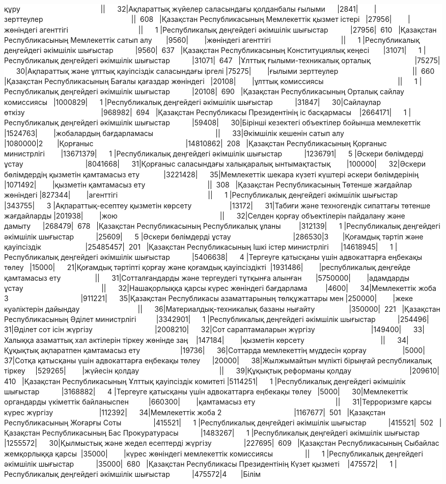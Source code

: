 құру                                        ||      32|Ақпараттық жүйелер саласындағы қолданбалы ғылыми      |2841|        |зерттеулер                                            ||  608   |Қазақстан Республикасының Мемлекеттік қызмет істері   |27956|        |жөніндегі агенттігі                                   ||      1 |Республикалық деңгейдегі әкімшілік шығыстар           |27956|  610   |Қазақстан Республикасының Мемлекеттік сатып алу       |9560|        |жөніндегі агенттігі                                   ||      1 |Республикалық деңгейдегі әкімшілік шығыстар           |9560|  637   |Қазақстан Республикасының Конституциялық кеңесі       |31071|      1 |Республикалық деңгейдегі әкімшілік шығыстар           |31071|  647   |Ұлттық ғылыми-техникалық орталық                      |75275|      30|Ақпараттық және ұлттық қауіпсіздік саласындағы іргелі |75275|        |ғылыми зерттеулер                                     ||  660   |Қазақстан Республикасының Бағалы қағаздар жөніндегі   |20108|        |ұлттық комиссиясы                                     ||      1 |Республикалық деңгейдегі әкімшілік шығыстар           |20108|  690   |Қазақстан Республикасының Орталық сайлау комиссиясы   |1000829|      1 |Республикалық деңгейдегі әкімшілік шығыстар           |31847|      30|Сайлаулар өткізу                                      |968982|  694   |Қазақстан Республикасы Президентінің іс басқармасы    |2664171|      1 |Республикалық деңгейдегі әкімшілік шығыстар           |59408|      30|Бірінші кезектегі объектілер бойынша мемлекеттік      |1524763|        |жобалардың бағдарламасы                               ||      33|Әкімшілік кешенін сатып алу                           |1080000|2       |Қорғаныс                                              |14810862|  208   |Қазақстан Республикасының Қорғаныс министрлігі        |13671379|      1 |Республикалық деңгейдегі әкімшілік шығыстар           |1236791|      5 |Әскери бөлімдерді ұстау                               |8041668|      31|Қорғаныс саласындағы халықаралық ынтымақтастық        |100000|      32|Әскери бөлімдердің қызметін қамтамасыз ету            |3221428|      35|Мемлекеттік шекара күзеті күштері әскери бөлімдерінің |1071492|        |қызметін қамтамасыз ету                               ||  308   |Қазақстан Республикасының Төтенше жағдайлар жөніндегі |827344|        |агенттігі                                             ||      1 |Республикалық деңгейдегі әкімшілік шығыстар           |343755|      3 |Ақпараттық-есептеу қызметін көрсету                   |13172|      31|Табиғи және техногендік сипаттағы төтенше жағдайларды |201938|        |жою                                                   ||      32|Селден қорғау объектілерін пайдалану және дамыту      |268479|  678   |Қазақстан Республикасының Республикалық ұланы         |312139|      1 |Республикалық деңгейдегі әкімшілік шығыстар           |25609|      5 |Әскери бөлімдерді ұстау                               |286530|3       |Қоғамдық тәртіп және қауіпсіздік                      |25485457|  201   |Қазақстан Республикасының Ішкі істер министрлігі      |14618945|      1 |Республикалық деңгейдегі әкімшілік шығыстар           |5406638|      4 |Тергеуге қатысқаны үшін адвокаттарға еңбекақы төлеу   |15000|      21|Қоғамдық тәртіпті қорғау және қоғамдық қауіпсіздікті  |1931486|        |республикалық деңгейде қамтамасыз ету                 ||      31|Сотталғандарды және тергеудегі тұтқынға алынған       |5750000|        |адамдарды ұстау                                       ||      32|Нашақорлыққа қарсы күрес жөніндегі бағдарлама         |4600|      34|Мемлекеттік жоба 3                                    |911221|      35|Қазақстан Республикасы азаматтарының төлқұжаттары мен |250000|        |жеке куәліктерін дайындау                             ||      36|Материалдық-техникалық базаны нығайту                 |350000|  221   |Қазақстан Республикасының Әділет министрлігі          |3342901|      1 |Республикалық деңгейдегі әкімшілік шығыстар           |254496|      31|Әділет сот ісін жүргізу                               |2008210|      32|Сот сараптамаларын жүргізу                            |149400|      33|Халыққа азаматтық хал актілерін тіркеу жөнінде заң    |147184|        |қызметін көрсету                                      ||      34|Құқықтық ақпаратпен қамтамасыз ету                    |19736|      36|Соттарда мемлекеттің мүддесін қорғау                  |5000|      37|Сотқа қатысқаны үшін адвокаттарға еңбекақы төлеу      |20000|      38|Жылжымайтын мүлікті бірыңғай республикалық тіркеу     |529265|        |жүйесін қолдау                                        ||      39|Құқықтық реформаны қолдау                             |209610|  410   |Қазақстан Республикасының Ұлттық қауіпсіздік комитеті |5114251|      1 |Республикалық деңгейдегі әкімшілік шығыстар           |3168882|      4 |Тергеуге қатысқаны үшін адвокаттарға еңбекақы төлеу   |5000|      30|Мемлекеттік органдарды үкіметтік байланыспен          |660300|        |қамтамасыз ету                                        ||      31|Терроризмге қарсы күрес жүргізу                       |112392|      34|Мемлекеттік жоба 2                                    |1167677|  501   |Қазақстан Республикасының Жоғарғы Соты                |415521|      1 |Республикалық деңгейдегі әкімшілік шығыстар           |415521|  502   |Қазақстан Республикасының Бас Прокуратурасы           |1483267|      1 |Республикалық деңгейдегі әкімшілік шығыстар           |1255572|      30|Қылмыстық және жедел есептерді жүргізу                |227695|  609   |Қазақстан Республикасының Сыбайлас жемқорлыққа қарсы  |35000|        |күрес жөніндегі мемлекеттік комиссиясы                ||      1 |Республикалық деңгейдегі әкімшілік шығыстар           |35000|  680   |Қазақстан Республикасы Президентінің Күзет қызметі    |475572|      1 |Республикалық деңгейдегі әкімшілік шығыстар           |475572|4       |Білім